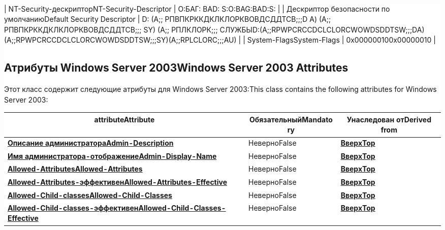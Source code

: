 | <span data-ttu-id="9d0e7-410">NT-Security-дескриптор</span><span class="sxs-lookup"><span data-stu-id="9d0e7-410">NT-Security-Descriptor</span></span>      | <span data-ttu-id="9d0e7-411">О:БАГ: BAD: S:</span><span class="sxs-lookup"><span data-stu-id="9d0e7-411">O:BAG:BAD:S:</span></span>                                                                                 |
| <span data-ttu-id="9d0e7-412">Дескриптор безопасности по умолчанию</span><span class="sxs-lookup"><span data-stu-id="9d0e7-412">Default Security Descriptor</span></span> | <span data-ttu-id="9d0e7-413">D: (A;; РПВПКРККДКЛКЛОРКВОВДСДДТСВ;;;D А) (A;; РПВПКРККДКЛКЛОРКВОВДСДДТСВ;;; SY) (A;; РПЛКЛОРК;;; СЛУЖБЫ</span><span class="sxs-lookup"><span data-stu-id="9d0e7-413">D:(A;;RPWPCRCCDCLCLORCWOWDSDDTSW;;;DA)(A;;RPWPCRCCDCLCLORCWOWDSDDTSW;;;SY)(A;;RPLCLORC;;;AU)</span></span> |
| <span data-ttu-id="9d0e7-414">System-Flags</span><span class="sxs-lookup"><span data-stu-id="9d0e7-414">System-Flags</span></span>                | <span data-ttu-id="9d0e7-415">0x00000010</span><span class="sxs-lookup"><span data-stu-id="9d0e7-415">0x00000010</span></span>                                                                                   |



## <a name="windows-server-2003-attributes"></a><span data-ttu-id="9d0e7-416">Атрибуты Windows Server 2003</span><span class="sxs-lookup"><span data-stu-id="9d0e7-416">Windows Server 2003 Attributes</span></span>

<span data-ttu-id="9d0e7-417">Этот класс содержит следующие атрибуты для Windows Server 2003:</span><span class="sxs-lookup"><span data-stu-id="9d0e7-417">This class contains the following attributes for Windows Server 2003:</span></span>



| <span data-ttu-id="9d0e7-418">attribute</span><span class="sxs-lookup"><span data-stu-id="9d0e7-418">Attribute</span></span>                                                                   | <span data-ttu-id="9d0e7-419">Обязательный</span><span class="sxs-lookup"><span data-stu-id="9d0e7-419">Mandatory</span></span> | <span data-ttu-id="9d0e7-420">Унаследован от</span><span class="sxs-lookup"><span data-stu-id="9d0e7-420">Derived from</span></span>                                                                             |
|-----------------------------------------------------------------------------|-----------|------------------------------------------------------------------------------------------|
| [<span data-ttu-id="9d0e7-421">**Описание администратора**</span><span class="sxs-lookup"><span data-stu-id="9d0e7-421">**Admin-Description**</span></span>](a-admindescription.md)                             | <span data-ttu-id="9d0e7-422">Неверно</span><span class="sxs-lookup"><span data-stu-id="9d0e7-422">False</span></span>     | [<span data-ttu-id="9d0e7-423">**Вверх**</span><span class="sxs-lookup"><span data-stu-id="9d0e7-423">**Top**</span></span>](c-top.md)<br/>                                                          |
| [<span data-ttu-id="9d0e7-424">**Имя администратора-отображение**</span><span class="sxs-lookup"><span data-stu-id="9d0e7-424">**Admin-Display-Name**</span></span>](a-admindisplayname.md)                            | <span data-ttu-id="9d0e7-425">Неверно</span><span class="sxs-lookup"><span data-stu-id="9d0e7-425">False</span></span>     | [<span data-ttu-id="9d0e7-426">**Вверх**</span><span class="sxs-lookup"><span data-stu-id="9d0e7-426">**Top**</span></span>](c-top.md)<br/>                                                          |
| [<span data-ttu-id="9d0e7-427">**Allowed-Attributes**</span><span class="sxs-lookup"><span data-stu-id="9d0e7-427">**Allowed-Attributes**</span></span>](a-allowedattributes.md)                           | <span data-ttu-id="9d0e7-428">Неверно</span><span class="sxs-lookup"><span data-stu-id="9d0e7-428">False</span></span>     | [<span data-ttu-id="9d0e7-429">**Вверх**</span><span class="sxs-lookup"><span data-stu-id="9d0e7-429">**Top**</span></span>](c-top.md)<br/>                                                          |
| [<span data-ttu-id="9d0e7-430">**Allowed-Attributes-эффективен**</span><span class="sxs-lookup"><span data-stu-id="9d0e7-430">**Allowed-Attributes-Effective**</span></span>](a-allowedattributeseffective.md)        | <span data-ttu-id="9d0e7-431">Неверно</span><span class="sxs-lookup"><span data-stu-id="9d0e7-431">False</span></span>     | [<span data-ttu-id="9d0e7-432">**Вверх**</span><span class="sxs-lookup"><span data-stu-id="9d0e7-432">**Top**</span></span>](c-top.md)<br/>                                                          |
| [<span data-ttu-id="9d0e7-433">**Allowed-Child-classes**</span><span class="sxs-lookup"><span data-stu-id="9d0e7-433">**Allowed-Child-Classes**</span></span>](a-allowedchildclasses.md)                      | <span data-ttu-id="9d0e7-434">Неверно</span><span class="sxs-lookup"><span data-stu-id="9d0e7-434">False</span></span>     | [<span data-ttu-id="9d0e7-435">**Вверх**</span><span class="sxs-lookup"><span data-stu-id="9d0e7-435">**Top**</span></span>](c-top.md)<br/>                                                          |
| [<span data-ttu-id="9d0e7-436">**Allowed-Child-classes-эффективен**</span><span class="sxs-lookup"><span data-stu-id="9d0e7-436">**Allowed-Child-Classes-Effective**</span></span>](a-allowedchildclasseseffective.md)   | <span data-ttu-id="9d0e7-437">Неверно</span><span class="sxs-lookup"><span data-stu-id="9d0e7-437">False</span></span>     | [<span data-ttu-id="9d0e7-438">**Вверх**</span><span class="sxs-lookup"><span data-stu-id="9d0e7-438">**Top**</span></span>](c-top.md)<br/>                                                          |